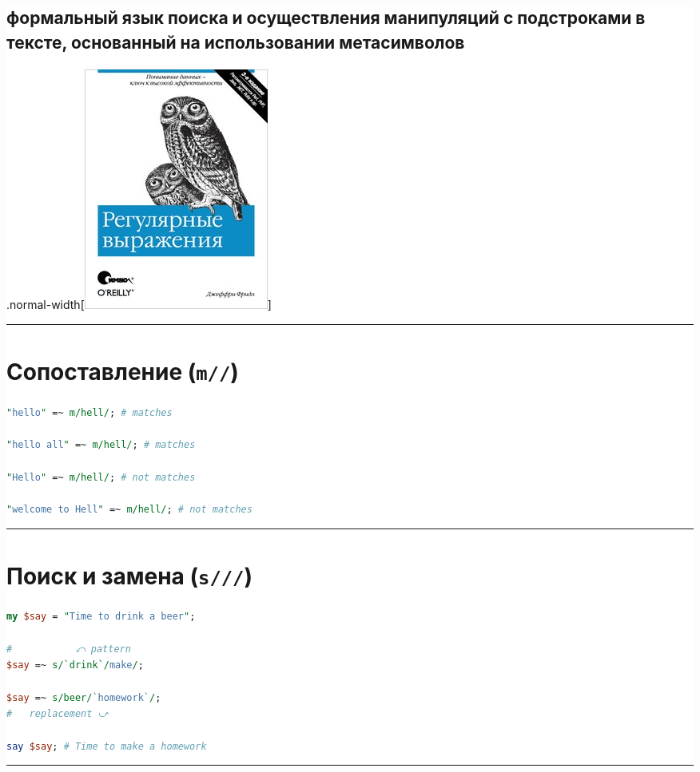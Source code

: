 ## формальный язык поиска и осуществления манипуляций с подстроками в тексте, основанный на использовании метасимволов

.normal-width[![left-aligned image]( owl.jpg )]

---

# Сопоставление (`m//`)

```perl
"hello" =~ m/hell/; # matches

"hello all" =~ m/hell/; # matches

"Hello" =~ m/hell/; # not matches

"welcome to Hell" =~ m/hell/; # not matches
```

---

# Поиск и замена (`s///`)

```perl
my $say = "Time to drink a beer";

#           ⤺ pattern
$say =~ s/`drink`/make/;

$say =~ s/beer/`homework`/;
#   replacement ⤻

say $say; # Time to make a homework
```

---